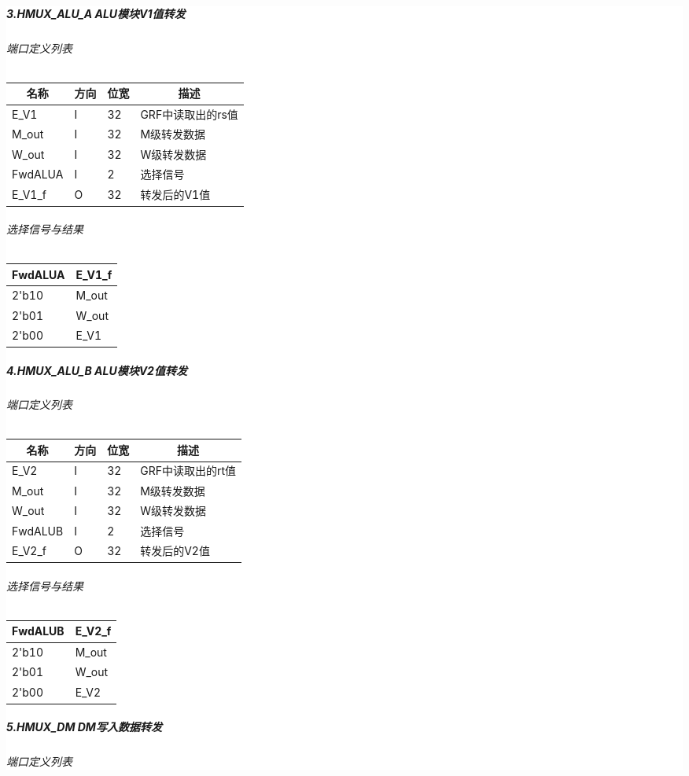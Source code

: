 ##### 3.HMUX_ALU_A ALU模块V1值转发

###### 端口定义列表 

| 名称    | 方向 | 位宽 | 描述              |
| ------- | ---- | ---- | ----------------- |
| E_V1    | I    | 32   | GRF中读取出的rs值 |
| M_out   | I    | 32   | M级转发数据       |
| W_out   | I    | 32   | W级转发数据       |
| FwdALUA | I    | 2    | 选择信号          |
| E_V1_f  | O    | 32   | 转发后的V1值      |

###### 选择信号与结果

| FwdALUA | E_V1_f |
| ------- | ------ |
| 2'b10   | M_out  |
| 2'b01   | W_out  |
| 2'b00   | E_V1   |

##### 4.HMUX_ALU_B ALU模块V2值转发

###### 端口定义列表 

| 名称    | 方向 | 位宽 | 描述              |
| ------- | ---- | ---- | ----------------- |
| E_V2    | I    | 32   | GRF中读取出的rt值 |
| M_out   | I    | 32   | M级转发数据       |
| W_out   | I    | 32   | W级转发数据       |
| FwdALUB | I    | 2    | 选择信号          |
| E_V2_f  | O    | 32   | 转发后的V2值      |

###### 选择信号与结果

| FwdALUB | E_V2_f |
| ------- | ------ |
| 2'b10   | M_out  |
| 2'b01   | W_out  |
| 2'b00   | E_V2   |

##### 5.HMUX_DM DM写入数据转发

###### 端口定义列表 
